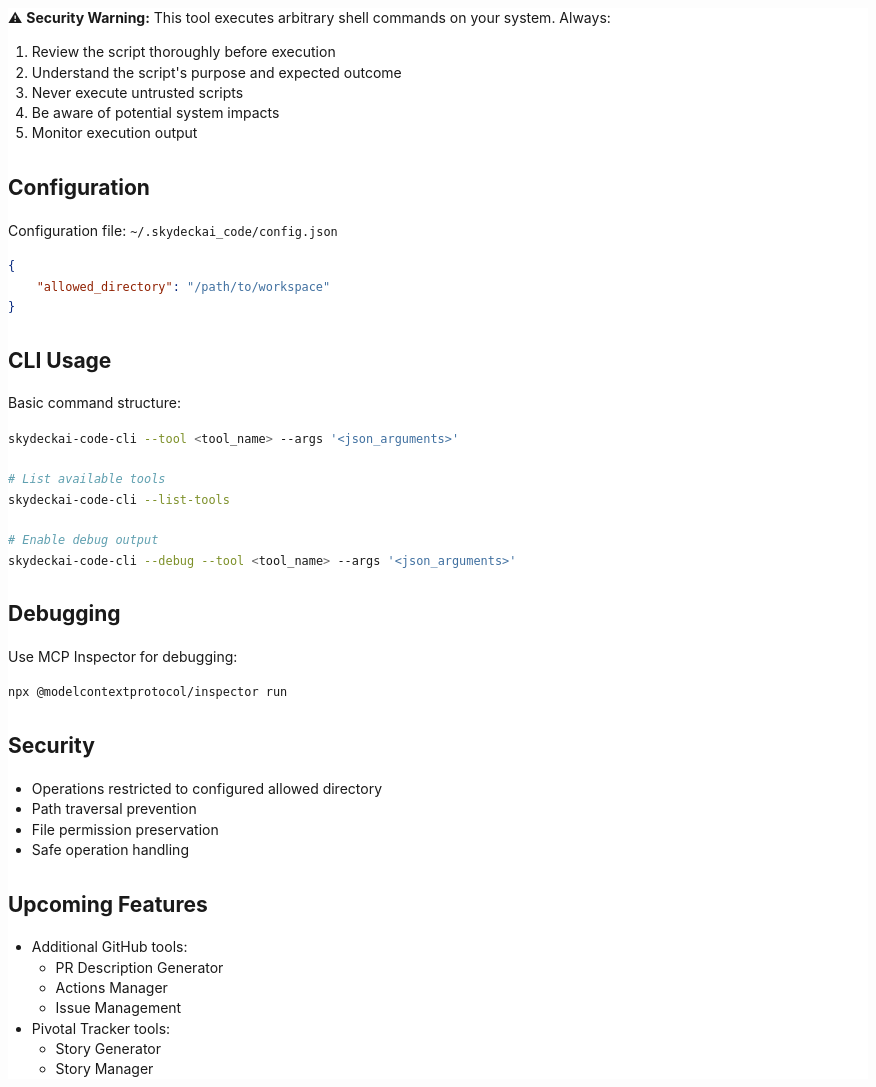 ⚠️ **Security Warning:**
This tool executes arbitrary shell commands on your system. Always:

1. Review the script thoroughly before execution
2. Understand the script's purpose and expected outcome
3. Never execute untrusted scripts
4. Be aware of potential system impacts
5. Monitor execution output

## Configuration

Configuration file: `~/.skydeckai_code/config.json`

```json
{
    "allowed_directory": "/path/to/workspace"
}
```

## CLI Usage

Basic command structure:

```bash
skydeckai-code-cli --tool <tool_name> --args '<json_arguments>'

# List available tools
skydeckai-code-cli --list-tools

# Enable debug output
skydeckai-code-cli --debug --tool <tool_name> --args '<json_arguments>'
```

## Debugging

Use MCP Inspector for debugging:

```bash
npx @modelcontextprotocol/inspector run
```

## Security

-   Operations restricted to configured allowed directory
-   Path traversal prevention
-   File permission preservation
-   Safe operation handling

## Upcoming Features

-   Additional GitHub tools:
    -   PR Description Generator
    -   Actions Manager
    -   Issue Management
-   Pivotal Tracker tools:
    -   Story Generator
    -   Story Manager

